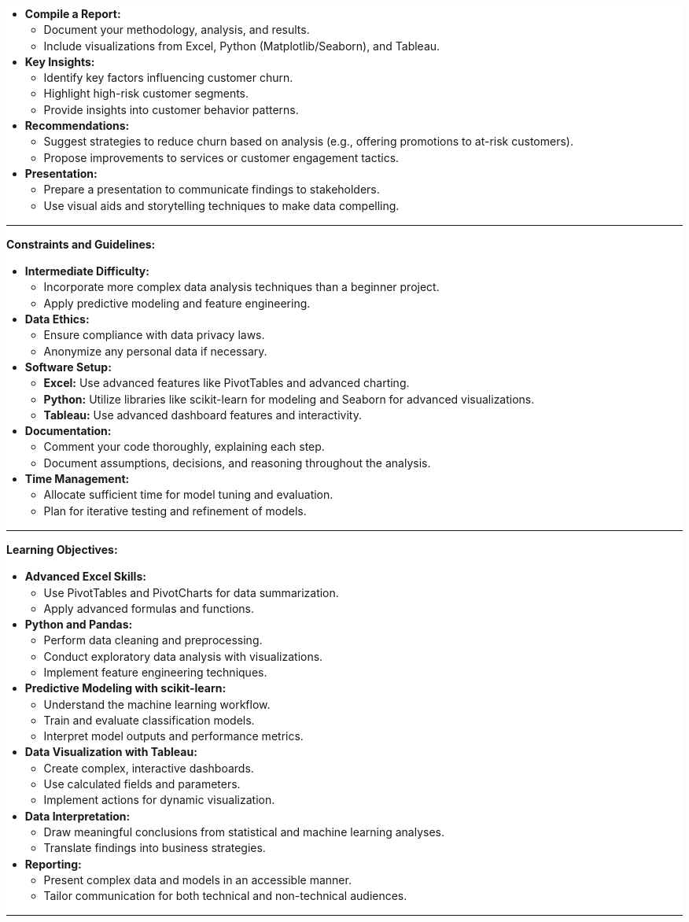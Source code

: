 - **Compile a Report:**
    - Document your methodology, analysis, and results.
    - Include visualizations from Excel, Python (Matplotlib/Seaborn), and Tableau.
- **Key Insights:**
    - Identify key factors influencing customer churn.
    - Highlight high-risk customer segments.
    - Provide insights into customer behavior patterns.
- **Recommendations:**
    - Suggest strategies to reduce churn based on analysis (e.g., offering promotions to at-risk customers).
    - Propose improvements to services or customer engagement tactics.
- **Presentation:**
    - Prepare a presentation to communicate findings to stakeholders.
    - Use visual aids and storytelling techniques to make data compelling.

---

**Constraints and Guidelines:**

- **Intermediate Difficulty:**
    - Incorporate more complex data analysis techniques than a beginner project.
    - Apply predictive modeling and feature engineering.
- **Data Ethics:**
    - Ensure compliance with data privacy laws.
    - Anonymize any personal data if necessary.
- **Software Setup:**
    - **Excel:** Use advanced features like PivotTables and advanced charting.
    - **Python:** Utilize libraries like scikit-learn for modeling and Seaborn for advanced visualizations.
    - **Tableau:** Use advanced dashboard features and interactivity.
- **Documentation:**
    - Comment your code thoroughly, explaining each step.
    - Document assumptions, decisions, and reasoning throughout the analysis.
- **Time Management:**
    - Allocate sufficient time for model tuning and evaluation.
    - Plan for iterative testing and refinement of models.

---

**Learning Objectives:**

- **Advanced Excel Skills:**
    - Use PivotTables and PivotCharts for data summarization.
    - Apply advanced formulas and functions.
- **Python and Pandas:**
    - Perform data cleaning and preprocessing.
    - Conduct exploratory data analysis with visualizations.
    - Implement feature engineering techniques.
- **Predictive Modeling with scikit-learn:**
    - Understand the machine learning workflow.
    - Train and evaluate classification models.
    - Interpret model outputs and performance metrics.
- **Data Visualization with Tableau:**
    - Create complex, interactive dashboards.
    - Use calculated fields and parameters.
    - Implement actions for dynamic visualization.
- **Data Interpretation:**
    - Draw meaningful conclusions from statistical and machine learning analyses.
    - Translate findings into business strategies.
- **Reporting:**
    - Present complex data and models in an accessible manner.
    - Tailor communication for both technical and non-technical audiences.

---
